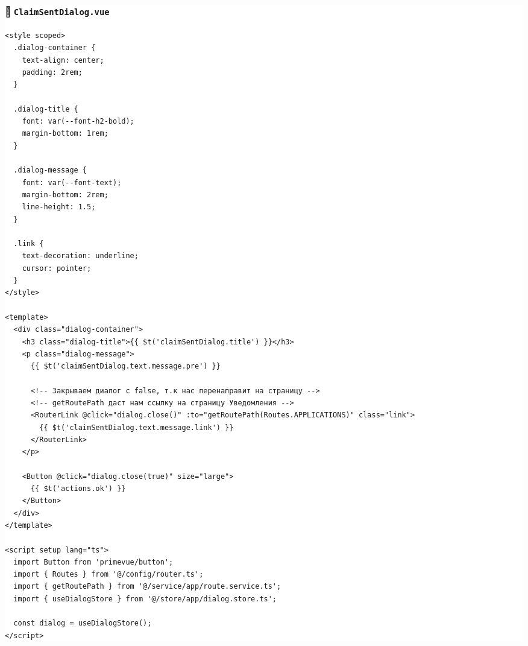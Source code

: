 ### 📄 `ClaimSentDialog.vue`

```vue
<style scoped>
  .dialog-container {
    text-align: center;
    padding: 2rem;
  }

  .dialog-title {
    font: var(--font-h2-bold);
    margin-bottom: 1rem;
  }

  .dialog-message {
    font: var(--font-text);
    margin-bottom: 2rem;
    line-height: 1.5;
  }

  .link {
    text-decoration: underline;
    cursor: pointer;
  }
</style>

<template>
  <div class="dialog-container">
    <h3 class="dialog-title">{{ $t('claimSentDialog.title') }}</h3>
    <p class="dialog-message">
      {{ $t('claimSentDialog.text.message.pre') }}
      
      <!-- Закрываем диалог с false, т.к нас перенаправит на страницу -->
      <!-- getRoutePath даст нам ссылку на страницу Уведомления -->
      <RouterLink @click="dialog.close()" :to="getRoutePath(Routes.APPLICATIONS)" class="link">
        {{ $t('claimSentDialog.text.message.link') }}
      </RouterLink>
    </p>
    
    <Button @click="dialog.close(true)" size="large">
      {{ $t('actions.ok') }}
    </Button>
  </div>
</template>

<script setup lang="ts">
  import Button from 'primevue/button';
  import { Routes } from '@/config/router.ts';
  import { getRoutePath } from '@/service/app/route.service.ts';
  import { useDialogStore } from '@/store/app/dialog.store.ts';

  const dialog = useDialogStore();
</script>

```
